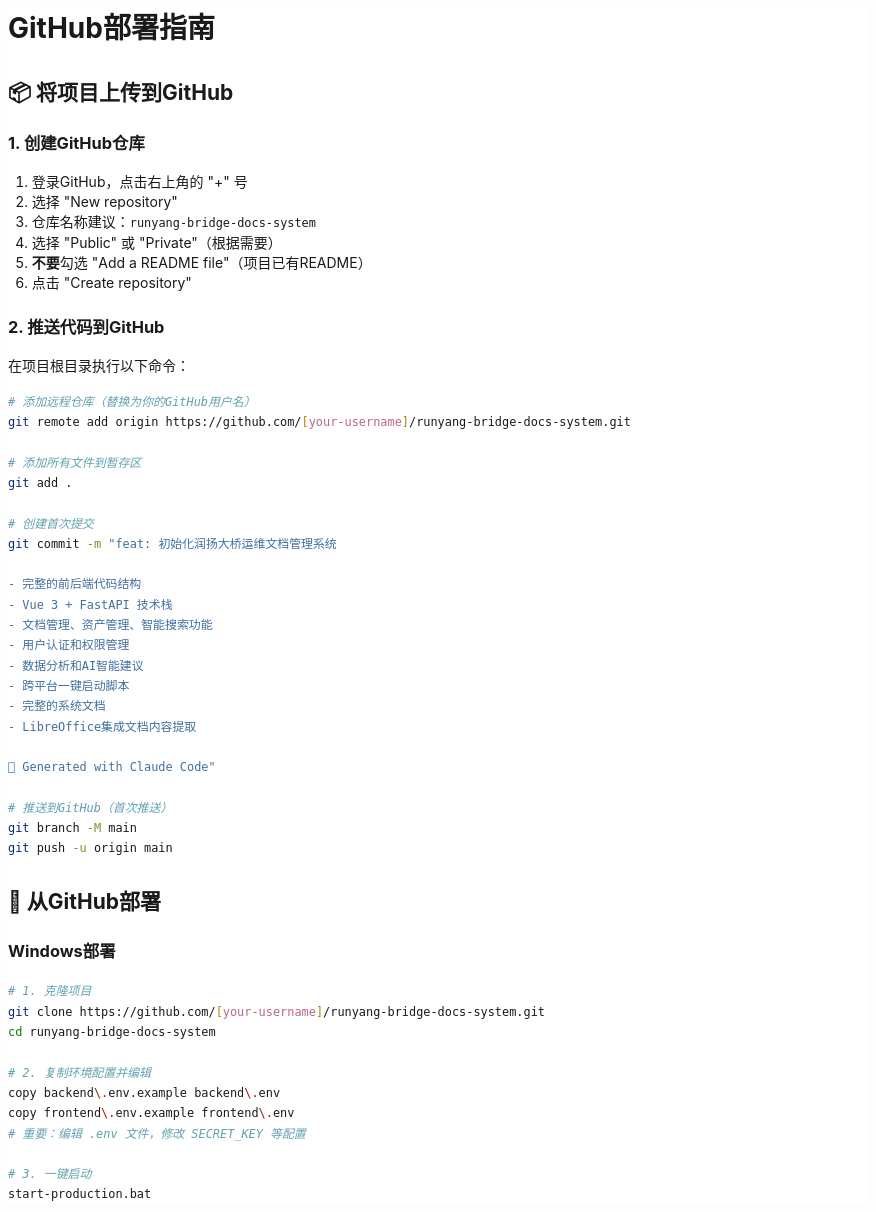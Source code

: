 # GitHub部署指南

## 📦 将项目上传到GitHub

### 1. 创建GitHub仓库
1. 登录GitHub，点击右上角的 "+" 号
2. 选择 "New repository"
3. 仓库名称建议：`runyang-bridge-docs-system`
4. 选择 "Public" 或 "Private"（根据需要）
5. **不要**勾选 "Add a README file"（项目已有README）
6. 点击 "Create repository"

### 2. 推送代码到GitHub
在项目根目录执行以下命令：

```bash
# 添加远程仓库（替换为你的GitHub用户名）
git remote add origin https://github.com/[your-username]/runyang-bridge-docs-system.git

# 添加所有文件到暂存区
git add .

# 创建首次提交
git commit -m "feat: 初始化润扬大桥运维文档管理系统

- 完整的前后端代码结构
- Vue 3 + FastAPI 技术栈
- 文档管理、资产管理、智能搜索功能
- 用户认证和权限管理
- 数据分析和AI智能建议
- 跨平台一键启动脚本
- 完整的系统文档
- LibreOffice集成文档内容提取

🚀 Generated with Claude Code"

# 推送到GitHub（首次推送）
git branch -M main
git push -u origin main
```

## 🚀 从GitHub部署

### Windows部署
```bash
# 1. 克隆项目
git clone https://github.com/[your-username]/runyang-bridge-docs-system.git
cd runyang-bridge-docs-system

# 2. 复制环境配置并编辑
copy backend\.env.example backend\.env
copy frontend\.env.example frontend\.env
# 重要：编辑 .env 文件，修改 SECRET_KEY 等配置

# 3. 一键启动
start-production.bat
```
